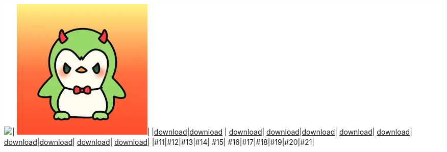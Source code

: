 <img src="./images/9.webp" class="size">|  ![](./images/10.webp)|
|[download](./items/item-0.json)|[download](./items/item-1.json) | [download](./items/item-2.json)| [download](./items/item-3.json)|[download](./items/item-4.json)| [download](./items/item-5.json)| [download](./items/item-6.json)| [download](./items/item-7.json)|[download](./items/item-8.json)| [download](./items/item-9.json)| [download](./items/item-10.json)|
|#11|#12|#13|#14| #15| #16|#17|#18|#19|#20|#21|